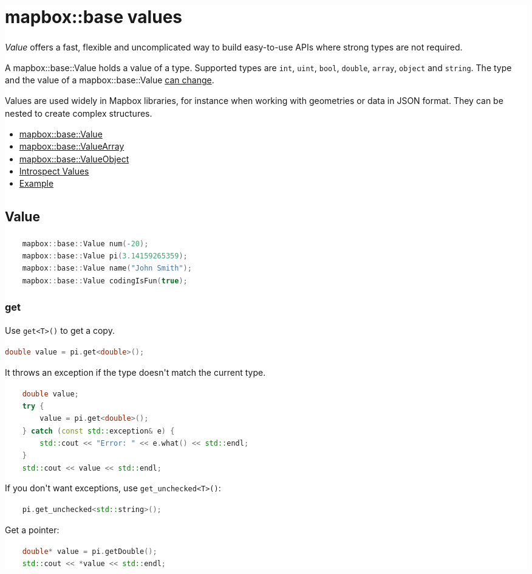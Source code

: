 

# mapbox::base values

*Value* offers a fast, flexible and uncomplicated way to build easy-to-use APIs where strong types are not required.

A mapbox::base::Value holds a value of a type. Supported types are `int`, `uint`, `bool`, `double`, `array`, `object` and `string`. The type and the value of a mapbox::base::Value [can change](#Type).

Values are used widely in Mapbox libraries, for instance when working with geometries or data in JSON format. They can be nested to create complex structures.

- [mapbox::base::Value](#Value)
- [mapbox::base::ValueArray](#ValueArray)
- [mapbox::base::ValueObject](#ValueObject)
- [Introspect Values](#Introspect-Values)
- [Example](#A-real-world-example)

## Value

```C++
    mapbox::base::Value num(-20);
    mapbox::base::Value pi(3.14159265359);
    mapbox::base::Value name("John Smith");
    mapbox::base::Value codingIsFun(true);
```

### get

Use `get<T>()` to get a copy.

```C++
double value = pi.get<double>();
```

It throws an exception if the type doesn't match the current type.

```C++
    double value;
    try {
        value = pi.get<double>();
    } catch (const std::exception& e) {
        std::cout << "Error: " << e.what() << std::endl;
    }
    std::cout << value << std::endl;
```

If you don't want exceptions, use `get_unchecked<T>()`:

```C++
    pi.get_unchecked<std::string>();
```


Get a pointer:
```C++
    double* value = pi.getDouble();
    std::cout << *value << std::endl;
```
